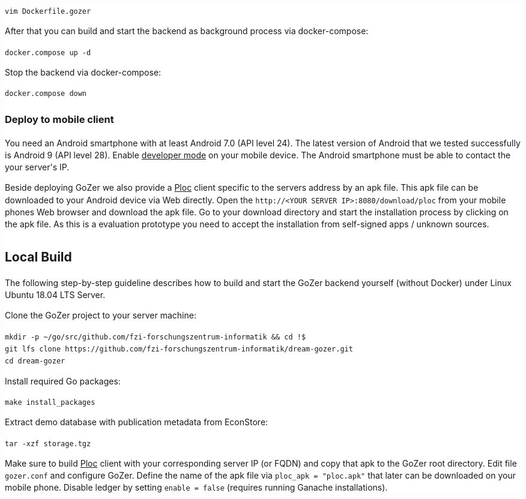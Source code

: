 ```
vim Dockerfile.gozer
```

After that you can build and start the backend as background process via docker-compose:

```
docker.compose up -d
```

Stop the backend via docker-compose:

```
docker.compose down
```

### Deploy to mobile client

You need an Android smartphone with at least Android 7.0 (API level 24).
The latest version of Android that we tested successfully is Android 9 (API level 28).
Enable [developer mode](https://developer.android.com/studio/debug/dev-options) on your mobile device.
The Android smartphone must be able to contact the your server's IP.

Beside deploying GoZer we also provide a [Ploc](https://github.com/fzi-forschungszentrum-informatik/dream-ploc) client specific to the servers address by an apk file.
This apk file can be downloaded to your Android device via Web directly.
Open the `http://<YOUR SERVER IP>:8080/download/ploc` from your mobile phones Web browser and download the apk file.
Go to your download directory and start the installation process by clicking on the apk file.
As this is a evaluation prototype you need to accept the installation from self-signed apps / unknown sources.

## Local Build

The following step-by-step guideline describes how to build and start the GoZer backend yourself (without Docker) under Linux Ubuntu 18.04 LTS Server.

Clone the GoZer project to your server machine:

```
mkdir -p ~/go/src/github.com/fzi-forschungszentrum-informatik && cd !$
git lfs clone https://github.com/fzi-forschungszentrum-informatik/dream-gozer.git
cd dream-gozer
```

Install required Go packages:

```
make install_packages
```

Extract demo database with publication metadata from EconStore:

```
tar -xzf storage.tgz
```

Make sure to build [Ploc](https://github.com/fzi-forschungszentrum-informatik/dream-ploc) client with your corresponding server IP (or FQDN) and copy that apk to the GoZer root directory.
Edit file `gozer.conf` and configure GoZer.
Define the name of the apk file via `ploc_apk = "ploc.apk"` that later can be downloaded on your mobile phone.
Disable ledger by setting `enable = false` (requires running Ganache installations).
